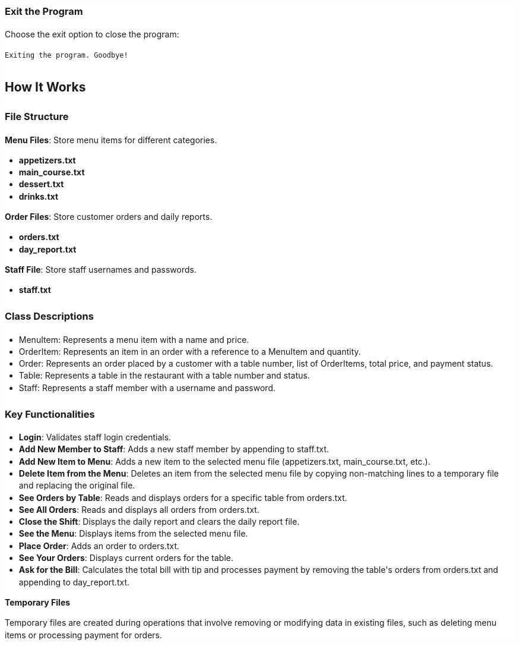 ### Exit the Program
Choose the exit option to close the program:
```plaintext
Exiting the program. Goodbye!
```

## How It Works

### **File Structure**

**Menu Files**: Store menu items for different categories.
- **appetizers.txt**
- **main_course.txt**
- **dessert.txt**
- **drinks.txt**
  
**Order Files**: Store customer orders and daily reports.
- **orders.txt**
- **day_report.txt**

**Staff File**: Store staff usernames and passwords.
- **staff.txt**
  
### **Class Descriptions**

- MenuItem: Represents a menu item with a name and price.
- OrderItem: Represents an item in an order with a reference to a MenuItem and quantity.
- Order: Represents an order placed by a customer with a table number, list of OrderItems, total price, and payment status.
- Table: Represents a table in the restaurant with a table number and status.
- Staff: Represents a staff member with a username and password.
  
### **Key Functionalities**

- **Login**: Validates staff login credentials.
- **Add New Member to Staff**: Adds a new staff member by appending to staff.txt.
- **Add New Item to Menu**: Adds a new item to the selected menu file (appetizers.txt, main_course.txt, etc.).
- **Delete Item from the Menu**: Deletes an item from the selected menu file by copying non-matching lines to a temporary file and replacing the original file.
- **See Orders by Table**: Reads and displays orders for a specific table from orders.txt.
- **See All Orders**: Reads and displays all orders from orders.txt.
- **Close the Shift**: Displays the daily report and clears the daily report file.
- **See the Menu**: Displays items from the selected menu file.
- **Place Order**: Adds an order to orders.txt.
- **See Your Orders**: Displays current orders for the table.
- **Ask for the Bill**: Calculates the total bill with tip and processes payment by removing the table's orders from orders.txt and appending to day_report.txt.

**Temporary Files**

Temporary files are created during operations that involve removing or modifying data in existing files, such as deleting menu items or processing payment for orders.
